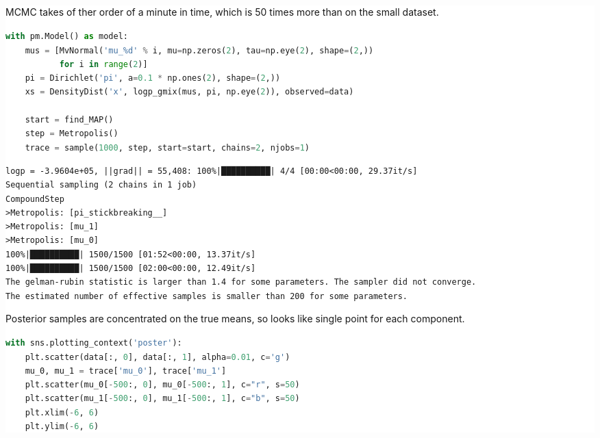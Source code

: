 
MCMC takes of ther order of a minute in time, which is 50 times more than on the small dataset.



```python
with pm.Model() as model:
    mus = [MvNormal('mu_%d' % i, mu=np.zeros(2), tau=np.eye(2), shape=(2,))
           for i in range(2)]
    pi = Dirichlet('pi', a=0.1 * np.ones(2), shape=(2,))
    xs = DensityDist('x', logp_gmix(mus, pi, np.eye(2)), observed=data)
    
    start = find_MAP()
    step = Metropolis()
    trace = sample(1000, step, start=start, chains=2, njobs=1)
```


    logp = -3.9604e+05, ||grad|| = 55,408: 100%|██████████| 4/4 [00:00<00:00, 29.37it/s]   
    Sequential sampling (2 chains in 1 job)
    CompoundStep
    >Metropolis: [pi_stickbreaking__]
    >Metropolis: [mu_1]
    >Metropolis: [mu_0]
    100%|██████████| 1500/1500 [01:52<00:00, 13.37it/s]
    100%|██████████| 1500/1500 [02:00<00:00, 12.49it/s]
    The gelman-rubin statistic is larger than 1.4 for some parameters. The sampler did not converge.
    The estimated number of effective samples is smaller than 200 for some parameters.


Posterior samples are concentrated on the true means, so looks like single point for each component. 



```python
with sns.plotting_context('poster'):
    plt.scatter(data[:, 0], data[:, 1], alpha=0.01, c='g')
    mu_0, mu_1 = trace['mu_0'], trace['mu_1']
    plt.scatter(mu_0[-500:, 0], mu_0[-500:, 1], c="r", s=50)
    plt.scatter(mu_1[-500:, 0], mu_1[-500:, 1], c="b", s=50)
    plt.xlim(-6, 6)
    plt.ylim(-6, 6)
```


